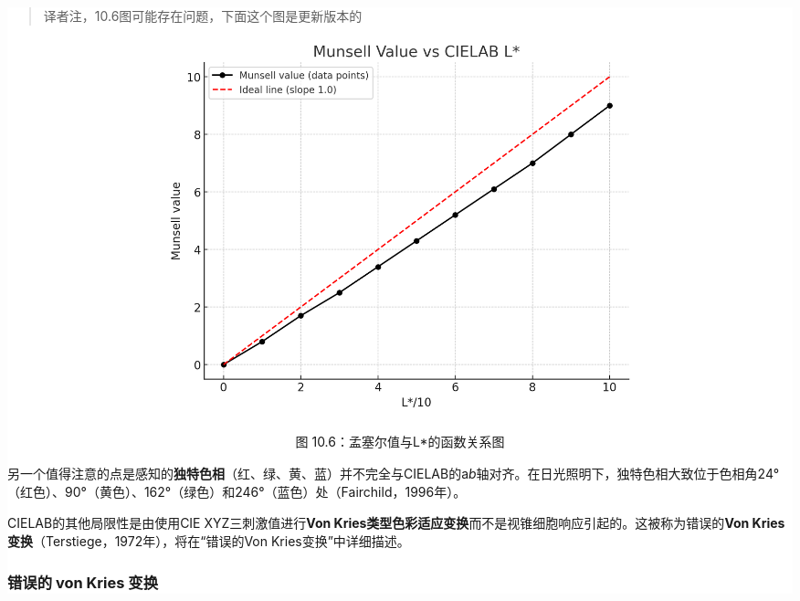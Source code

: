 > 译者注，10.6图可能存在问题，下面这个图是更新版本的

> 
<p align="center">
  <img src="../imgs/chapter10/10-6-1.png" alt="Figure 10.6-1" width="60%">
</p>
<p align="center">
  图 10.6：孟塞尔值与L*的函数关系图
</p>

另一个值得注意的点是感知的**独特色相**（红、绿、黄、蓝）并不完全与CIELAB的a*b*轴对齐。在日光照明下，独特色相大致位于色相角24°（红色）、90°（黄色）、162°（绿色）和246°（蓝色）处（Fairchild，1996年）。

CIELAB的其他局限性是由使用CIE XYZ三刺激值进行**Von Kries类型色彩适应变换**而不是视锥细胞响应引起的。这被称为错误的**Von Kries变换**（Terstiege，1972年），将在“错误的Von Kries变换”中详细描述。


### 错误的 von Kries 变换
